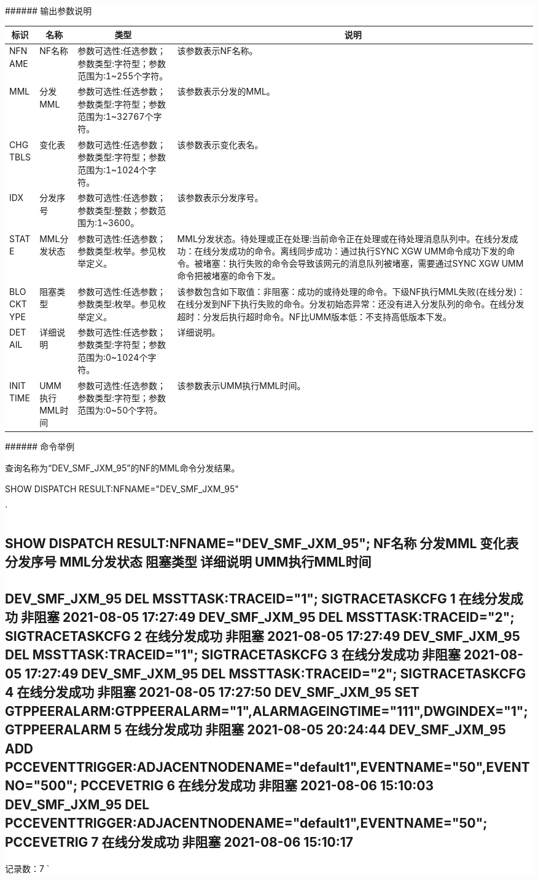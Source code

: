 




[](None)###### 输出参数说明 


[](None)标识|名称|类型|说明
---|---|---|---
NFNAME|NF名称|参数可选性:任选参数；参数类型:字符型；参数范围为:1~255个字符。|该参数表示NF名称。
MML|分发MML|参数可选性:任选参数；参数类型:字符型；参数范围为:1~32767个字符。|该参数表示分发的MML。
CHGTBLS|变化表|参数可选性:任选参数；参数类型:字符型；参数范围为:1~1024个字符。|该参数表示变化表名。
IDX|分发序号|参数可选性:任选参数；参数类型:整数；参数范围为:1~3600。|该参数表示分发序号。
STATE|MML分发状态|参数可选性:任选参数；参数类型:枚举。参见枚举定义。|MML分发状态。待处理或正在处理:当前命令正在处理或在待处理消息队列中。在线分发成功：在线分发成功的命令。离线同步成功：通过执行SYNC XGW UMM命令成功下发的命令。被堵塞：执行失败的命令会导致该网元的消息队列被堵塞，需要通过SYNC XGW UMM命令把被堵塞的命令下发。
BLOCKTYPE|阻塞类型|参数可选性:任选参数；参数类型:枚举。参见枚举定义。|该参数包含如下取值：非阻塞：成功的或待处理的命令。下级NF执行MML失败(在线分发)：在线分发到NF下执行失败的命令。分发初始态异常：还没有进入分发队列的命令。在线分发超时：分发后执行超时命令。NF比UMM版本低：不支持高低版本下发。
DETAIL|详细说明|参数可选性:任选参数；参数类型:字符型；参数范围为:0~1024个字符。|详细说明。
INITTIME|UMM执行MML时间|参数可选性:任选参数；参数类型:字符型；参数范围为:0~50个字符。|该参数表示UMM执行MML时间。






[](None)###### 命令举例 


查询名称为“DEV_SMF_JXM_95”的NF的MML命令分发结果。 


SHOW DISPATCH RESULT:NFNAME="DEV_SMF_JXM_95" 


`

SHOW DISPATCH RESULT:NFNAME="DEV_SMF_JXM_95";
NF名称         分发MML                                                                       变化表          分发序号 MML分发状态  阻塞类型 详细说明 UMM执行MML时间      
-------------------------------------------------------------------------------------------------------------------------------------------------------------------------
DEV_SMF_JXM_95 DEL MSSTTASK:TRACEID="1";                                                     SIGTRACETASKCFG 1        在线分发成功 非阻塞            2021-08-05 17:27:49 
DEV_SMF_JXM_95 DEL MSSTTASK:TRACEID="2";                                                     SIGTRACETASKCFG 2        在线分发成功 非阻塞            2021-08-05 17:27:49 
DEV_SMF_JXM_95 DEL MSSTTASK:TRACEID="1";                                                     SIGTRACETASKCFG 3        在线分发成功 非阻塞            2021-08-05 17:27:49 
DEV_SMF_JXM_95 DEL MSSTTASK:TRACEID="2";                                                     SIGTRACETASKCFG 4        在线分发成功 非阻塞            2021-08-05 17:27:50 
DEV_SMF_JXM_95 SET GTPPEERALARM:GTPPEERALARM="1",ALARMAGEINGTIME="111",DWGINDEX="1";         GTPPEERALARM    5        在线分发成功 非阻塞            2021-08-05 20:24:44 
DEV_SMF_JXM_95 ADD PCCEVENTTRIGGER:ADJACENTNODENAME="default1",EVENTNAME="50",EVENTNO="500"; PCCEVETRIG      6        在线分发成功 非阻塞            2021-08-06 15:10:03 
DEV_SMF_JXM_95 DEL PCCEVENTTRIGGER:ADJACENTNODENAME="default1",EVENTNAME="50";               PCCEVETRIG      7        在线分发成功 非阻塞            2021-08-06 15:10:17 
-------------------------------------------------------------------------------------------------------------------------------------------------------------------------
记录数：7
` 


